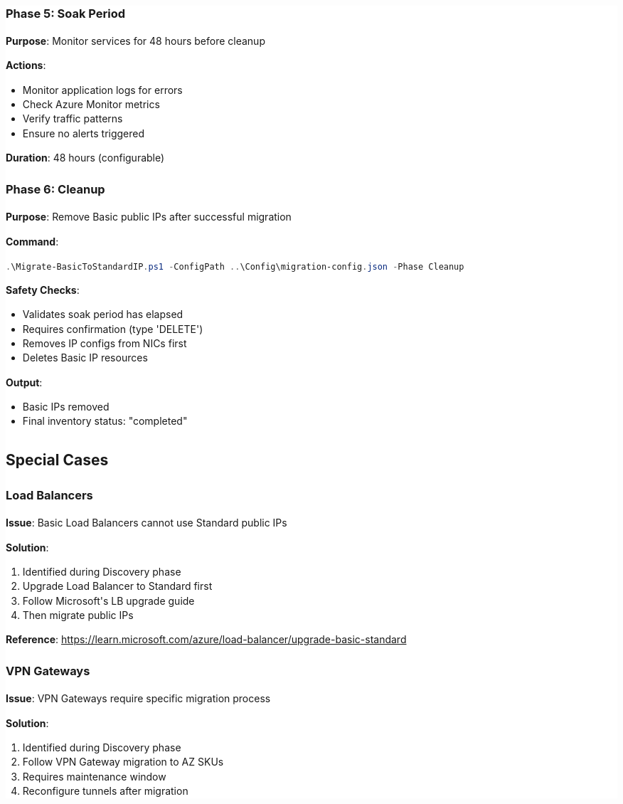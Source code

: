 ### Phase 5: Soak Period

**Purpose**: Monitor services for 48 hours before cleanup

**Actions**:
- Monitor application logs for errors
- Check Azure Monitor metrics
- Verify traffic patterns
- Ensure no alerts triggered

**Duration**: 48 hours (configurable)

### Phase 6: Cleanup

**Purpose**: Remove Basic public IPs after successful migration

**Command**:
```powershell
.\Migrate-BasicToStandardIP.ps1 -ConfigPath ..\Config\migration-config.json -Phase Cleanup
```

**Safety Checks**:
- Validates soak period has elapsed
- Requires confirmation (type 'DELETE')
- Removes IP configs from NICs first
- Deletes Basic IP resources

**Output**:
- Basic IPs removed
- Final inventory status: "completed"

## Special Cases

### Load Balancers

**Issue**: Basic Load Balancers cannot use Standard public IPs

**Solution**:
1. Identified during Discovery phase
2. Upgrade Load Balancer to Standard first
3. Follow Microsoft's LB upgrade guide
4. Then migrate public IPs

**Reference**: https://learn.microsoft.com/azure/load-balancer/upgrade-basic-standard

### VPN Gateways

**Issue**: VPN Gateways require specific migration process

**Solution**:
1. Identified during Discovery phase
2. Follow VPN Gateway migration to AZ SKUs
3. Requires maintenance window
4. Reconfigure tunnels after migration

